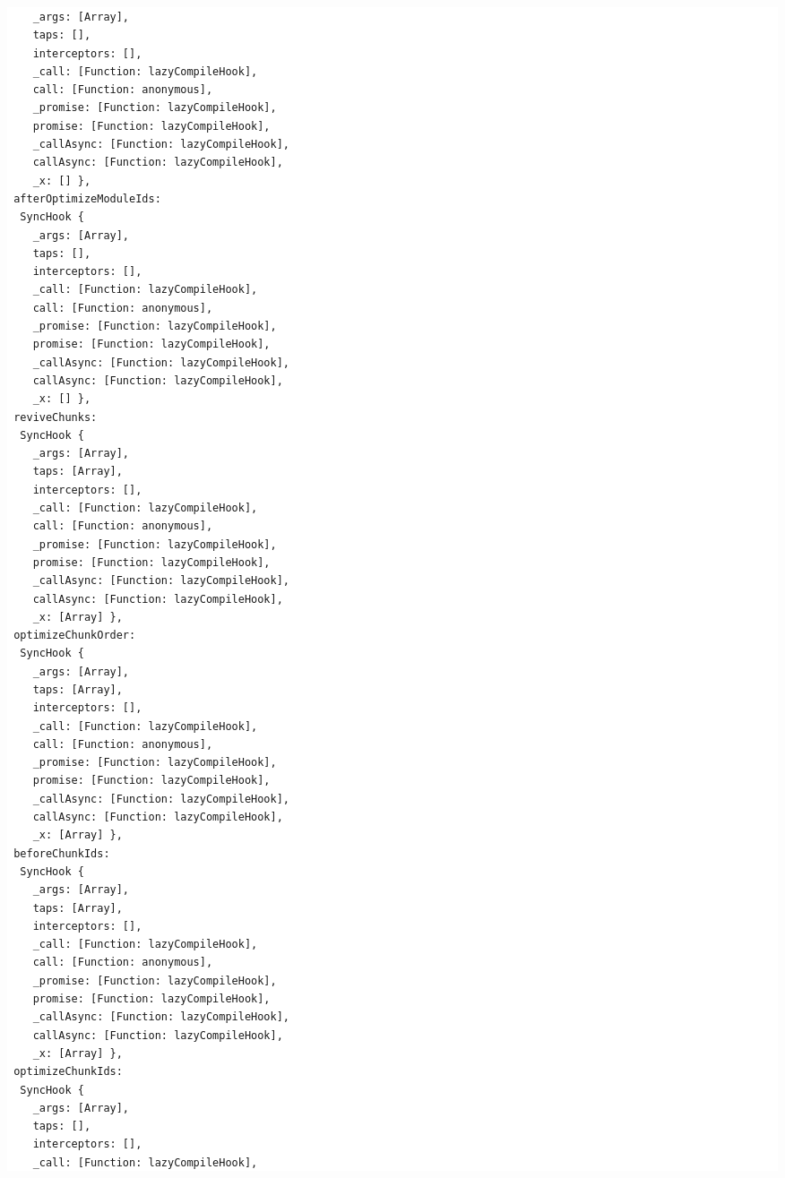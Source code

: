         _args: [Array],
        taps: [],
        interceptors: [],
        _call: [Function: lazyCompileHook],
        call: [Function: anonymous],
        _promise: [Function: lazyCompileHook],
        promise: [Function: lazyCompileHook],
        _callAsync: [Function: lazyCompileHook],
        callAsync: [Function: lazyCompileHook],
        _x: [] },
     afterOptimizeModuleIds:
      SyncHook {
        _args: [Array],
        taps: [],
        interceptors: [],
        _call: [Function: lazyCompileHook],
        call: [Function: anonymous],
        _promise: [Function: lazyCompileHook],
        promise: [Function: lazyCompileHook],
        _callAsync: [Function: lazyCompileHook],
        callAsync: [Function: lazyCompileHook],
        _x: [] },
     reviveChunks:
      SyncHook {
        _args: [Array],
        taps: [Array],
        interceptors: [],
        _call: [Function: lazyCompileHook],
        call: [Function: anonymous],
        _promise: [Function: lazyCompileHook],
        promise: [Function: lazyCompileHook],
        _callAsync: [Function: lazyCompileHook],
        callAsync: [Function: lazyCompileHook],
        _x: [Array] },
     optimizeChunkOrder:
      SyncHook {
        _args: [Array],
        taps: [Array],
        interceptors: [],
        _call: [Function: lazyCompileHook],
        call: [Function: anonymous],
        _promise: [Function: lazyCompileHook],
        promise: [Function: lazyCompileHook],
        _callAsync: [Function: lazyCompileHook],
        callAsync: [Function: lazyCompileHook],
        _x: [Array] },
     beforeChunkIds:
      SyncHook {
        _args: [Array],
        taps: [Array],
        interceptors: [],
        _call: [Function: lazyCompileHook],
        call: [Function: anonymous],
        _promise: [Function: lazyCompileHook],
        promise: [Function: lazyCompileHook],
        _callAsync: [Function: lazyCompileHook],
        callAsync: [Function: lazyCompileHook],
        _x: [Array] },
     optimizeChunkIds:
      SyncHook {
        _args: [Array],
        taps: [],
        interceptors: [],
        _call: [Function: lazyCompileHook],